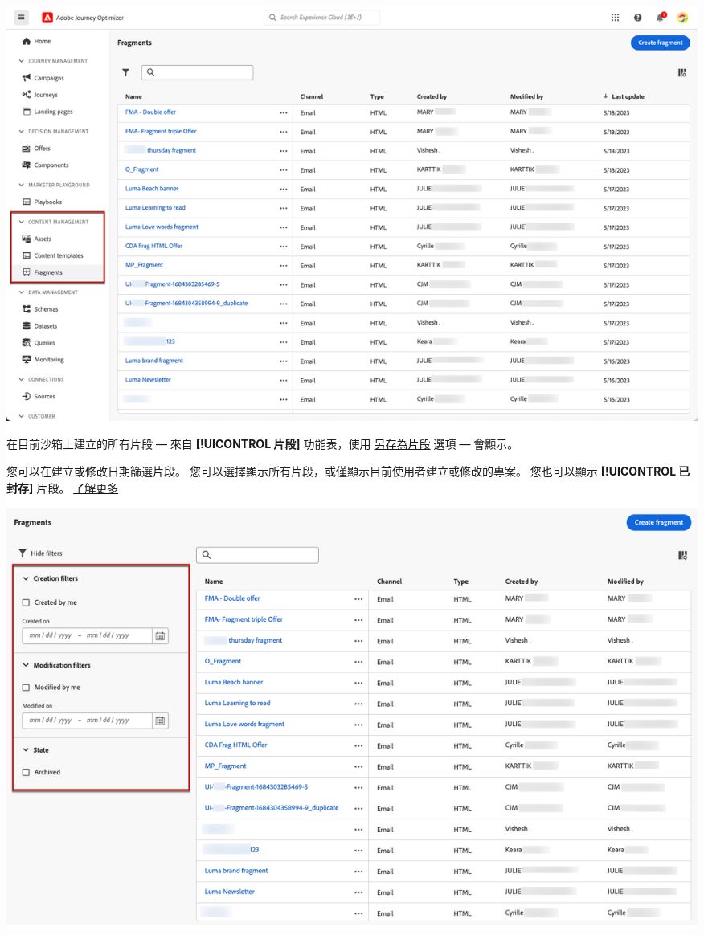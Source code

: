 ![](assets/fragment-list.png)

在目前沙箱上建立的所有片段 — 來自 **[!UICONTROL 片段]** 功能表，使用 [另存為片段](#save-as-fragment) 選項 — 會顯示。

您可以在建立或修改日期篩選片段。 您可以選擇顯示所有片段，或僅顯示目前使用者建立或修改的專案。 您也可以顯示 **[!UICONTROL 已封存]** 片段。 [了解更多](#archive-fragments)

![](assets/fragment-list-filters.png)
